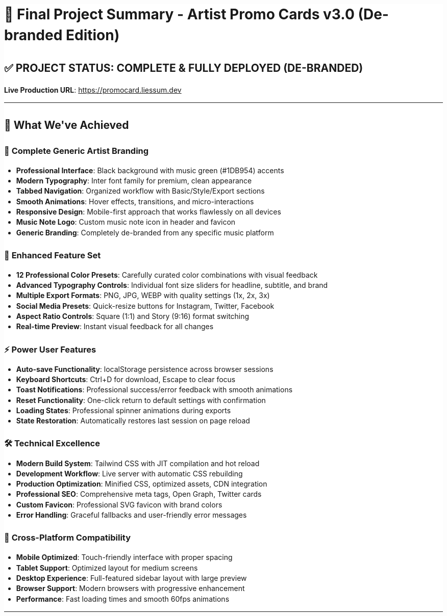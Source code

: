 # 🎉 Final Project Summary - Artist Promo Cards v3.0 (De-branded Edition)

## ✅ **PROJECT STATUS: COMPLETE & FULLY DEPLOYED (DE-BRANDED)**

**Live Production URL**: https://promocard.liessum.dev

---

## 🌟 **What We've Achieved**

### 🎨 **Complete Generic Artist Branding**
- **Professional Interface**: Black background with music green (#1DB954) accents
- **Modern Typography**: Inter font family for premium, clean appearance  
- **Tabbed Navigation**: Organized workflow with Basic/Style/Export sections
- **Smooth Animations**: Hover effects, transitions, and micro-interactions
- **Responsive Design**: Mobile-first approach that works flawlessly on all devices
- **Music Note Logo**: Custom music note icon in header and favicon
- **Generic Branding**: Completely de-branded from any specific music platform

### 🚀 **Enhanced Feature Set**
- **12 Professional Color Presets**: Carefully curated color combinations with visual feedback
- **Advanced Typography Controls**: Individual font size sliders for headline, subtitle, and brand
- **Multiple Export Formats**: PNG, JPG, WEBP with quality settings (1x, 2x, 3x)
- **Social Media Presets**: Quick-resize buttons for Instagram, Twitter, Facebook
- **Aspect Ratio Controls**: Square (1:1) and Story (9:16) format switching
- **Real-time Preview**: Instant visual feedback for all changes

### ⚡ **Power User Features**
- **Auto-save Functionality**: localStorage persistence across browser sessions
- **Keyboard Shortcuts**: Ctrl+D for download, Escape to clear focus
- **Toast Notifications**: Professional success/error feedback with smooth animations
- **Reset Functionality**: One-click return to default settings with confirmation
- **Loading States**: Professional spinner animations during exports
- **State Restoration**: Automatically restores last session on page reload

### 🛠 **Technical Excellence**
- **Modern Build System**: Tailwind CSS with JIT compilation and hot reload
- **Development Workflow**: Live server with automatic CSS rebuilding
- **Production Optimization**: Minified CSS, optimized assets, CDN integration
- **Professional SEO**: Comprehensive meta tags, Open Graph, Twitter cards
- **Custom Favicon**: Professional SVG favicon with brand colors
- **Error Handling**: Graceful fallbacks and user-friendly error messages

### 📱 **Cross-Platform Compatibility**
- **Mobile Optimized**: Touch-friendly interface with proper spacing
- **Tablet Support**: Optimized layout for medium screens
- **Desktop Experience**: Full-featured sidebar layout with large preview
- **Browser Support**: Modern browsers with progressive enhancement
- **Performance**: Fast loading times and smooth 60fps animations

---